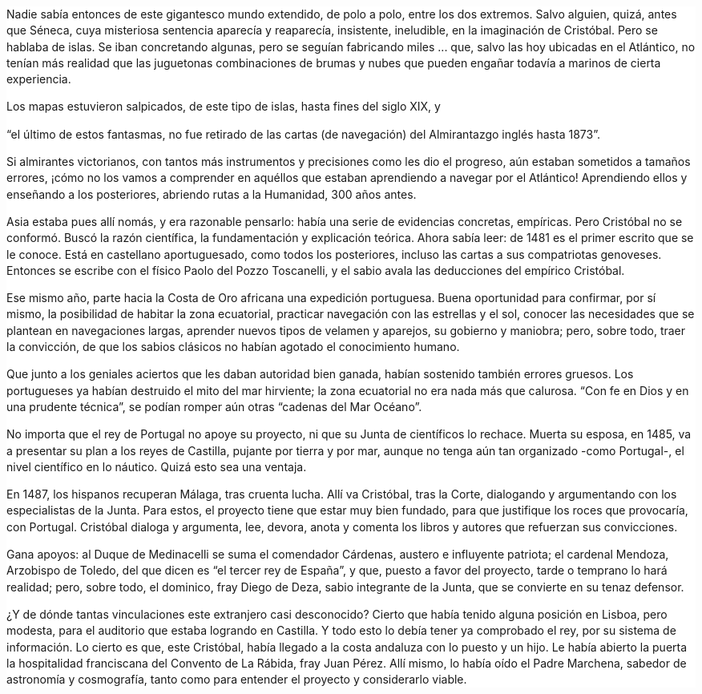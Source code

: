 Nadie sabía entonces de este gigantesco mundo extendido, de polo a polo, entre los dos extremos. Salvo alguien, quizá, antes que Séneca, cuya misteriosa sentencia aparecía y reaparecía, insistente, ineludible, en la imaginación de Cristóbal. Pero se hablaba de islas. Se iban concretando algunas, pero se seguían fabricando miles ... que, salvo las hoy ubicadas en el Atlántico, no tenían más realidad que las juguetonas combinaciones de brumas y nubes que pueden engañar todavía a marinos de cierta experiencia.

Los mapas estuvieron salpicados, de este tipo de islas, hasta fines del siglo XIX, y

“el último de estos fantasmas, no fue retirado de las cartas (de navegación) del Almirantazgo inglés hasta 1873”.

Si almirantes victorianos, con tantos más instrumentos y precisiones como les dio el progreso, aún estaban sometidos a tamaños errores, ¡cómo no los vamos a comprender en aquéllos que estaban aprendiendo a navegar por el Atlántico! Aprendiendo ellos y enseñando a los posteriores, abriendo rutas a la Humanidad, 300 años antes.

Asia estaba pues allí nomás, y era razonable pensarlo: había una serie de evidencias concretas, empíricas. Pero Cristóbal no se conformó. Buscó la razón científica, la fundamentación y explicación teórica. Ahora sabía leer: de 1481 es el primer escrito que se le conoce. Está en castellano aportuguesado, como todos los posteriores, incluso las cartas a sus compatriotas genoveses. Entonces se escribe con el físico Paolo del Pozzo Toscanelli, y el sabio avala las deducciones del empírico Cristóbal.

Ese mismo año, parte hacia la Costa de Oro africana una expedición portuguesa. Buena oportunidad para confirmar, por sí mismo, la posibilidad de habitar la zona ecuatorial, practicar navegación con las estrellas y el sol, conocer las necesidades que se plantean en navegaciones largas, aprender nuevos tipos de velamen y aparejos, su gobierno y maniobra; pero, sobre todo, traer la convicción, de que los sabios clásicos no habían agotado el conocimiento humano.

Que junto a los geniales aciertos que les daban autoridad bien ganada, habían sostenido también errores gruesos. Los portugueses ya habían destruido el mito del mar hirviente; la zona ecuatorial no era nada más que calurosa. “Con fe en Dios y en una prudente técnica”, se podían romper aún otras “cadenas del Mar Océano”.

No importa que el rey de Portugal no apoye su proyecto, ni que su Junta de científicos lo rechace. Muerta su esposa, en 1485, va a presentar su plan a los reyes de Castilla, pujante por tierra y por mar, aunque no tenga aún tan organizado -como Portugal-, el nivel científico en lo náutico. Quizá esto sea una ventaja.

En 1487, los hispanos recuperan Málaga, tras cruenta lucha. Allí va Cristóbal, tras la Corte, dialogando y argumentando con los especialistas de la Junta. Para estos, el proyecto tiene que estar muy bien fundado, para que justifique los roces que provocaría, con Portugal. Cristóbal dialoga y argumenta, lee, devora, anota y comenta los libros y autores que refuerzan sus convicciones.

Gana apoyos: al Duque de Medinacelli se suma el comendador Cárdenas, austero e influyente patriota; el cardenal Mendoza, Arzobispo de Toledo, del que dicen es “el tercer rey de España”, y que, puesto a favor del proyecto, tarde o temprano lo hará realidad; pero, sobre todo, el dominico, fray Diego de Deza, sabio integrante de la Junta, que se convierte en su tenaz defensor.

¿Y de dónde tantas vinculaciones este extranjero casi desconocido? Cierto que había tenido alguna posición en Lisboa, pero modesta, para el auditorio que estaba logrando en Castilla. Y todo esto lo debía tener ya comprobado el rey, por su sistema de información. Lo cierto es que, este Cristóbal, había llegado a la costa andaluza con lo puesto y un hijo. Le había abierto la puerta la hospitalidad franciscana del Convento de La Rábida, fray Juan Pérez. Allí mismo, lo había oído el Padre Marchena, sabedor de astronomía y cosmografía, tanto como para entender el proyecto y considerarlo viable.
